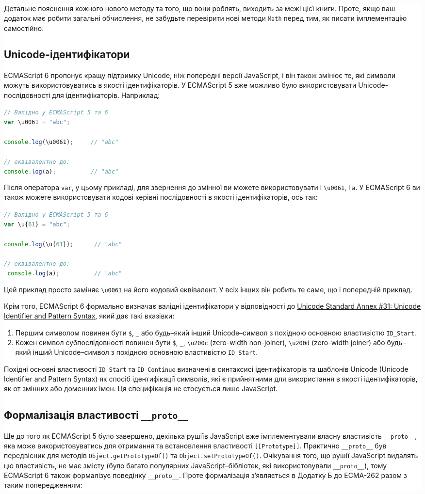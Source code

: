 Детальне пояснення кожного нового методу та того, що вони роблять, виходить за межі цієї книги. Проте, якщо ваш додаток має робити загальні обчислення, не забудьте перевірити нові методи `Math` перед тим, як писати імплементацію самостійно.

## Unicode-ідентифікатори

ECMAScript 6 пропонує кращу підтримку Unicode, ніж попередні версії JavaScript, і він також змінює те, які символи можуть використовуватись в якості ідентифікаторів. У ECMAScript 5 вже можливо було використовувати Unicode-послідовності для ідентифікаторів. Наприклад:

```js
// Валідно у ECMAScript 5 та 6
var \u0061 = "abc";

console.log(\u0061);     // "abc"

// еквівалентно до:
console.log(a);          // "abc"
```

Після оператора `var`, у цьому прикладі, для звернення до змінної ви можете використовувати і `\u0061`, і `a`. У ECMAScript 6 ви також можете використовувати кодові керівні послідовності в якості ідентифікаторів, ось так:

```js
// Валідно у ECMAScript 5 та 6
var \u{61} = "abc";

console.log(\u{61});      // "abc"

// еквівалентно до:
 console.log(a);          // "abc"
```

Цей приклад просто заміняє `\u0061` на його кодовий еквівалент. У всіх інших він робить те саме, що і попередній приклад.

Крім того, ECMAScript 6 формально визначає валідні ідентифікатори у відповідності до [Unicode Standard Annex #31: Unicode Identifier and Pattern Syntax](http://unicode.org/reports/tr31/), який дає такі вказівки:

1. Першим символом повинен бути `$`, `_` або будь–який інший Unicode–символ з похідною основною властивістю `ID_Start`.
1. Кожен символ субпослідовності повинен бути `$`, `_`, `\u200c` (zero-width non-joiner), `\u200d` (zero-width joiner) або будь–який інший Unicode–символ з похідною основною властивістю `ID_Start`.

Похідні основні властивості `ID_Start` та `ID_Continue` визначені в синтаксисі ідентифікаторів та шаблонів Unicode (Unicode Identifier and Pattern Syntax) як спосіб ідентифікації символів, які є прийнятними для використання в якості ідентифікаторів, як от змінних або доменних імен. Ця специфікація не стосується лише JavaScript.

## Формалізація властивості `__proto__`

Ще до того як ECMAScript 5 було завершено, декілька рушіїв JavaScript вже імплементували власну властивість `__proto__`, яка може використовуватись для отримання та встановлення властивості `[[Prototype]]`. Практично `__proto__` був передвісник для методів `Object.getPrototypeOf()` та `Object.setPrototypeOf()`. Очікування того, що рушії JavaScript видалять цю властивість, не має змісту (було багато популярних JavaScript–бібліотек, які використовували `__proto__`), тому ECMAScript 6 також формалізує поведінку `__proto__`. Проте формалізація з’являється в Додатку Б до ECMA-262 разом з таким попередженням:
